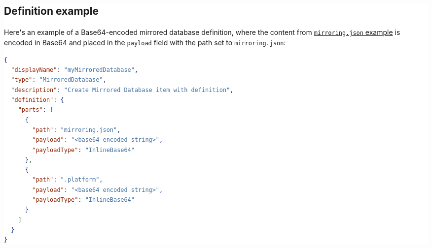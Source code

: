 ## Definition example

Here's an example of a Base64-encoded mirrored database definition, where the content from [`mirroring.json` example](#mirroringjson-example) is encoded in Base64 and placed in the `payload` field with the path set to `mirroring.json`:

```json
{
  "displayName": "myMirroredDatabase",
  "type": "MirroredDatabase",
  "description": "Create Mirrored Database item with definition",
  "definition": {
    "parts": [
      {
        "path": "mirroring.json",
        "payload": "<base64 encoded string>",
        "payloadType": "InlineBase64"
      },
      {
        "path": ".platform",
        "payload": "<base64 encoded string>",
        "payloadType": "InlineBase64"
      }
    ]
  }
}
```

